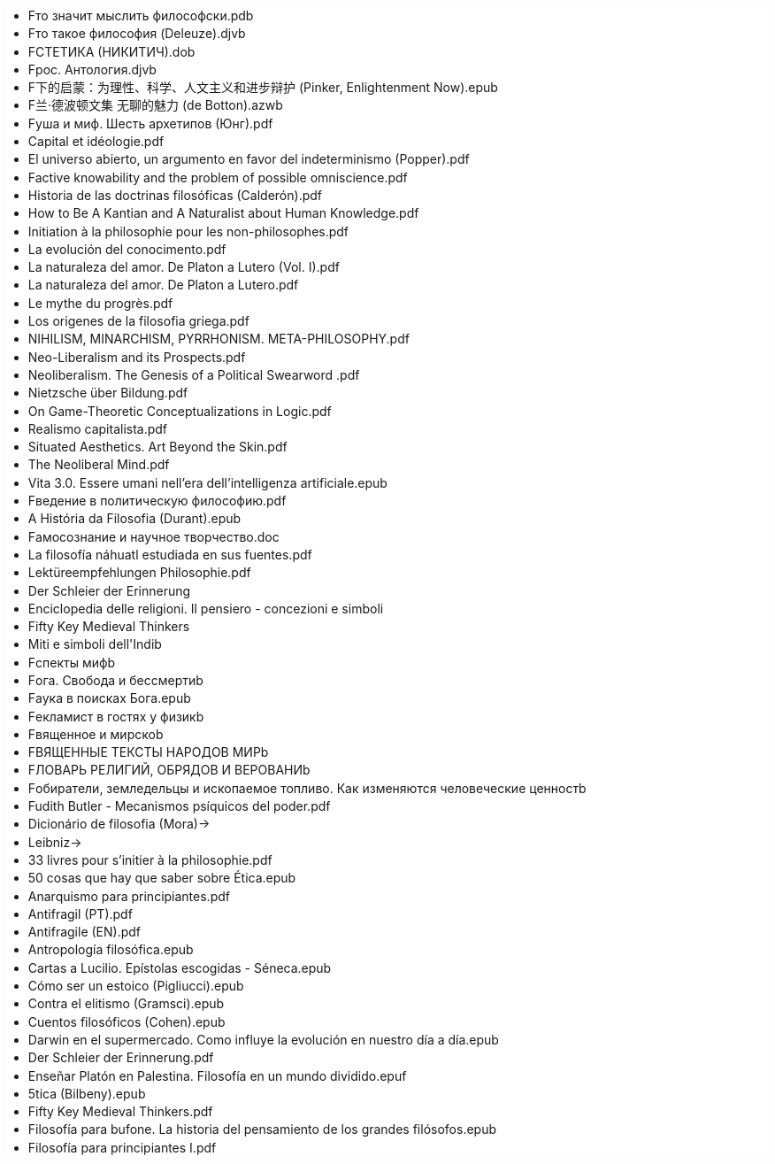 * Fто значит мыслить философски.pdb
* Fто такое философия (Deleuze).djvb
* FСТЕТИКА (НИКИТИЧ).dob
* Fрос. Антология.djvb
* F下的启蒙：为理性、科学、人文主义和进步辩护 (Pinker, Enlightenment Now).epub
* F兰·德波顿文集 无聊的魅力 (de Botton).azwb
* Fуша и миф. Шесть архетипов (Юнг).pdf
* Capital et idéologie.pdf
* El universo abierto, un argumento en favor del indeterminismo (Popper).pdf
* Factive knowability and the problem of possible  omniscience.pdf
* Historia de las doctrinas filosóficas (Calderón).pdf
* How to Be A Kantian and A Naturalist about Human Knowledge.pdf
* Initiation à la philosophie pour les non-philosophes.pdf
* La evolución del conocimento.pdf
* La naturaleza del amor. De Platon a Lutero (Vol. I).pdf
* La naturaleza del amor. De Platon a Lutero.pdf
* Le mythe du progrès.pdf
* Los origenes de la filosofia griega.pdf
* NIHILISM, MINARCHISM, PYRRHONISM. META-PHILOSOPHY.pdf
* Neo-Liberalism and its Prospects.pdf
* Neoliberalism. The Genesis of a Political Swearword .pdf
* Nietzsche über Bildung.pdf
* On Game-Theoretic Conceptualizations in Logic.pdf
* Realismo capitalista.pdf
* Situated Aesthetics. Art Beyond the Skin.pdf
* The Neoliberal Mind.pdf
* Vita 3.0. Essere umani nell’era dell’intelligenza artificiale.epub
* Fведение в политическую философию.pdf
* A História da Filosofia (Durant).epub
* Fамосознание и научное творчество.doc
* La filosofía náhuatl estudiada en sus fuentes.pdf
* Lektüreempfehlungen Philosophie.pdf
* Der Schleier der Erinnerung
* Enciclopedia delle religioni. Il pensiero - concezioni e simboli
* Fifty Key Medieval Thinkers
* Miti e simboli dell'Indib
* Fспекты мифb
* Fога. Свобода и бессмертиb
* Fаука в поисках Бога.epub
* Fекламист в гостях у физикb
* Fвященное и мирскоb
* FВЯЩЕННЫЕ ТЕКСТЫ НАРОДОВ МИРb
* FЛОВАРЬ РЕЛИГИЙ, ОБРЯДОВ И ВЕРОВАНИb
* Fобиратели, земледельцы и ископаемое топливо. Как изменяются человеческие ценностb
* Fudith Butler - Mecanismos psíquicos del poder.pdf
* Dicionário de filosofia (Mora)→
* Leibniz→
* 33 livres pour s’initier à la philosophie.pdf
* 50 cosas que hay que saber sobre Ética.epub
* Anarquismo para principiantes.pdf
* Antifragil (PT).pdf
* Antifragile (EN).pdf
* Antropología filosófica.epub
* Cartas a Lucilio. Epístolas escogidas - Séneca.epub
* Cómo ser un estoico (Pigliucci).epub
* Contra el elitismo (Gramsci).epub
* Cuentos filosóficos (Cohen).epub
* Darwin en el supermercado. Como influye la evolución en nuestro día a día.epub
* Der Schleier der Erinnerung.pdf
* Enseñar Platón en Palestina. Filosofía en un mundo dividido.epuf
* 5tica (Bilbeny).epub
* Fifty Key Medieval Thinkers.pdf
* Filosofía para bufone. La historia del pensamiento de los grandes filósofos.epub
* Filosofía para principiantes I.pdf